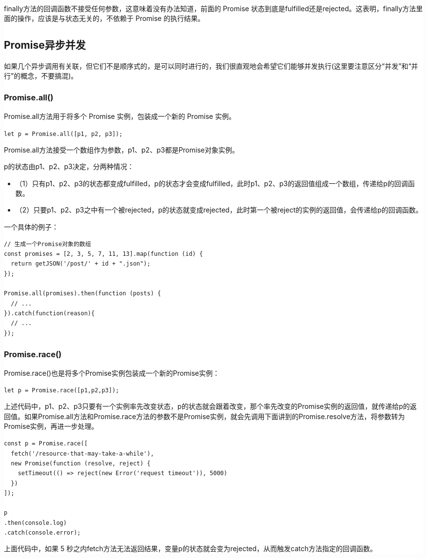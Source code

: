 finally方法的回调函数不接受任何参数，这意味着没有办法知道，前面的 Promise 状态到底是fulfilled还是rejected。这表明，finally方法里面的操作，应该是与状态无关的，不依赖于 Promise 的执行结果。

## Promise异步并发

如果几个异步调用有关联，但它们不是顺序式的，是可以同时进行的，我们很直观地会希望它们能够并发执行(这里要注意区分“并发”和“并行”的概念，不要搞混)。

### Promise.all()

Promise.all方法用于将多个 Promise 实例，包装成一个新的 Promise 实例。
```
let p = Promise.all([p1, p2, p3]);
```
Promise.all方法接受一个数组作为参数，p1、p2、p3都是Promise对象实例。

p的状态由p1、p2、p3决定，分两种情况：

- （1）只有p1、p2、p3的状态都变成fulfilled，p的状态才会变成fulfilled，此时p1、p2、p3的返回值组成一个数组，传递给p的回调函数。

- （2）只要p1、p2、p3之中有一个被rejected，p的状态就变成rejected，此时第一个被reject的实例的返回值，会传递给p的回调函数。

一个具体的例子：

```
// 生成一个Promise对象的数组
const promises = [2, 3, 5, 7, 11, 13].map(function (id) {
  return getJSON('/post/' + id + ".json");
});

Promise.all(promises).then(function (posts) {
  // ...
}).catch(function(reason){
  // ...
});
```

### Promise.race()

Promise.race()也是将多个Promise实例包装成一个新的Promise实例：

```
let p = Promise.race([p1,p2,p3]);
```

上述代码中，p1、p2、p3只要有一个实例率先改变状态，p的状态就会跟着改变，那个率先改变的Promise实例的返回值，就传递给p的返回值。如果Promise.all方法和Promise.race方法的参数不是Promise实例，就会先调用下面讲到的Promise.resolve方法，将参数转为Promise实例，再进一步处理。

```
const p = Promise.race([
  fetch('/resource-that-may-take-a-while'),
  new Promise(function (resolve, reject) {
    setTimeout(() => reject(new Error('request timeout')), 5000)
  })
]);

p
.then(console.log)
.catch(console.error);
```
上面代码中，如果 5 秒之内fetch方法无法返回结果，变量p的状态就会变为rejected，从而触发catch方法指定的回调函数。


  [1]: https://segmentfault.com/img/bVbcZmh?w=551&h=426
  [2]: https://segmentfault.com/img/bVbcZpV?w=1279&h=426
  [3]: https://segmentfault.com/img/bVbcZqj?w=1091&h=510